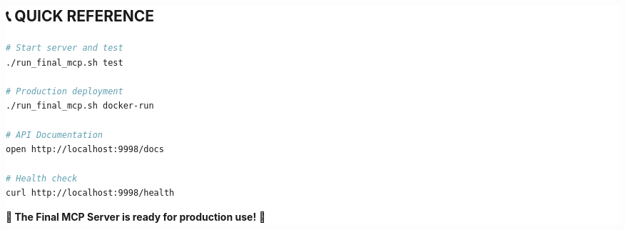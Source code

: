 
## 📞 QUICK REFERENCE

```bash
# Start server and test
./run_final_mcp.sh test

# Production deployment
./run_final_mcp.sh docker-run

# API Documentation
open http://localhost:9998/docs

# Health check
curl http://localhost:9998/health
```

**🎉 The Final MCP Server is ready for production use!** 🎉
